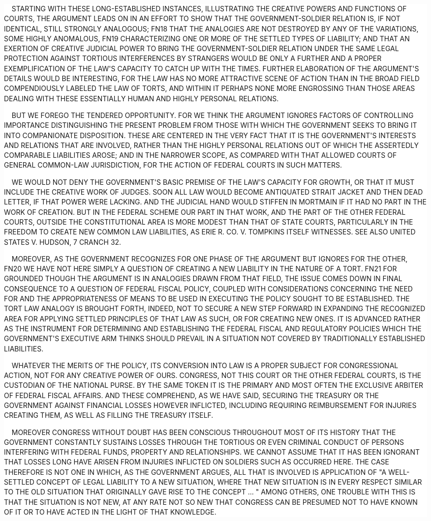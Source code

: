     STARTING WITH THESE LONG-ESTABLISHED INSTANCES, ILLUSTRATING THE CREATIVE POWERS AND FUNCTIONS OF COURTS, THE ARGUMENT LEADS ON IN AN EFFORT TO SHOW THAT THE GOVERNMENT-SOLDIER RELATION IS, IF NOT IDENTICAL, STILL STRONGLY ANALOGOUS; FN18  THAT THE ANALOGIES ARE NOT DESTROYED BY ANY OF THE VARIATIONS, SOME HIGHLY ANOMALOUS,  FN19 CHARACTERIZING ONE OR MORE OF THE SETTLED TYPES OF LIABILITY; AND THAT AN EXERTION OF CREATIVE JUDICIAL POWER TO BRING THE GOVERNMENT-SOLDIER RELATION UNDER THE SAME LEGAL PROTECTION AGAINST TORTIOUS INTERFERENCES BY STRANGERS WOULD BE ONLY A FURTHER AND A PROPER EXEMPLIFICATION OF THE LAW'S CAPACITY TO CATCH UP WITH THE TIMES.  FURTHER ELABORATION OF THE ARGUMENT'S DETAILS WOULD BE INTERESTING, FOR THE LAW HAS NO MORE ATTRACTIVE SCENE OF ACTION THAN IN THE BROAD FIELD COMPENDIOUSLY LABELED THE LAW OF TORTS, AND WITHIN IT PERHAPS NONE MORE ENGROSSING THAN THOSE AREAS DEALING WITH THESE ESSENTIALLY HUMAN AND HIGHLY PERSONAL RELATIONS.

    BUT WE FOREGO THE TENDERED OPPORTUNITY.  FOR WE THINK THE ARGUMENT IGNORES FACTORS OF CONTROLLING IMPORTANCE DISTINGUISHING THE PRESENT PROBLEM FROM THOSE WITH WHICH THE GOVERNMENT SEEKS TO BRING IT INTO COMPANIONATE DISPOSITION.  THESE ARE CENTERED IN THE VERY FACT THAT IT IS THE GOVERNMENT'S INTERESTS AND RELATIONS THAT ARE INVOLVED, RATHER THAN THE HIGHLY PERSONAL RELATIONS OUT OF WHICH THE ASSERTEDLY COMPARABLE LIABILITIES AROSE; AND IN THE NARROWER SCOPE, AS COMPARED WITH THAT ALLOWED COURTS OF GENERAL COMMON-LAW JURISDICTION, FOR THE ACTION OF FEDERAL COURTS IN SUCH MATTERS.

    WE WOULD NOT DENY THE GOVERNMENT'S BASIC PREMISE OF THE LAW'S CAPACITY FOR GROWTH, OR THAT IT MUST INCLUDE THE CREATIVE WORK OF JUDGES.  SOON ALL LAW WOULD BECOME ANTIQUATED STRAIT JACKET AND THEN DEAD LETTER, IF THAT POWER WERE LACKING.  AND THE JUDICIAL HAND WOULD STIFFEN IN MORTMAIN IF IT HAD NO PART IN THE WORK OF CREATION.  BUT IN THE FEDERAL SCHEME OUR PART IN THAT WORK, AND THE PART OF THE OTHER FEDERAL COURTS, OUTSIDE THE CONSTITUTIONAL AREA IS MORE MODEST THAN THAT OF STATE COURTS, PARTICULARLY IN THE FREEDOM TO CREATE NEW COMMON LAW LIABILITIES, AS ERIE R. CO. V. TOMPKINS ITSELF WITNESSES.  SEE ALSO UNITED STATES V. HUDSON, 7 CRANCH 32.

    MOREOVER, AS THE GOVERNMENT RECOGNIZES FOR ONE PHASE OF THE ARGUMENT BUT IGNORES FOR THE OTHER, FN20  WE HAVE NOT HERE SIMPLY A QUESTION OF CREATING A NEW LIABILITY IN THE NATURE OF A TORT.  FN21  FOR GROUNDED THOUGH THE ARGUMENT IS IN ANALOGIES DRAWN FROM THAT FIELD, THE ISSUE COMES DOWN IN FINAL CONSEQUENCE TO A QUESTION OF FEDERAL FISCAL POLICY, COUPLED WITH CONSIDERATIONS CONCERNING THE NEED FOR AND THE APPROPRIATENESS OF MEANS TO BE USED IN EXECUTING THE POLICY SOUGHT TO BE ESTABLISHED.  THE TORT LAW ANALOGY IS BROUGHT FORTH, INDEED, NOT TO SECURE A NEW STEP FORWARD IN EXPANDING THE RECOGNIZED AREA FOR APPLYING SETTLED PRINCIPLES OF THAT LAW AS SUCH, OR FOR CREATING NEW ONES.  IT IS ADVANCED RATHER AS THE INSTRUMENT FOR DETERMINING AND ESTABLISHING THE FEDERAL FISCAL AND REGULATORY POLICIES WHICH THE GOVERNMENT'S EXECUTIVE ARM THINKS SHOULD PREVAIL IN A SITUATION NOT COVERED BY TRADITIONALLY ESTABLISHED LIABILITIES.

    WHATEVER THE MERITS OF THE POLICY, ITS CONVERSION INTO LAW IS A PROPER SUBJECT FOR CONGRESSIONAL ACTION, NOT FOR ANY CREATIVE POWER OF OURS.  CONGRESS, NOT THIS COURT OR THE OTHER FEDERAL COURTS, IS THE CUSTODIAN OF THE NATIONAL PURSE.  BY THE SAME TOKEN IT IS THE PRIMARY AND MOST OFTEN THE EXCLUSIVE ARBITER OF FEDERAL FISCAL AFFAIRS.  AND THESE COMPREHEND, AS WE HAVE SAID, SECURING THE TREASURY OR THE GOVERNMENT AGAINST FINANCIAL LOSSES HOWEVER INFLICTED, INCLUDING REQUIRING REIMBURSEMENT FOR INJURIES CREATING THEM, AS WELL AS FILLING THE TREASURY ITSELF.

    MOREOVER CONGRESS WITHOUT DOUBT HAS BEEN CONSCIOUS THROUGHOUT MOST OF ITS HISTORY THAT THE GOVERNMENT CONSTANTLY SUSTAINS LOSSES THROUGH THE TORTIOUS OR EVEN CRIMINAL CONDUCT OF PERSONS INTERFERING WITH FEDERAL FUNDS, PROPERTY AND RELATIONSHIPS.  WE CANNOT ASSUME THAT IT HAS BEEN IGNORANT THAT LOSSES LONG HAVE ARISEN FROM INJURIES INFLICTED ON SOLDIERS SUCH AS OCCURRED HERE.  THE CASE THEREFORE IS NOT ONE IN WHICH, AS THE GOVERNMENT ARGUES, ALL THAT IS INVOLVED IS APPLICATION OF "A WELL-SETTLED CONCEPT OF LEGAL LIABILITY TO A NEW SITUATION, WHERE THAT NEW SITUATION IS IN EVERY RESPECT SIMILAR TO THE OLD SITUATION THAT ORIGINALLY GAVE RISE TO THE CONCEPT  ...  "  AMONG OTHERS, ONE TROUBLE WITH THIS IS THAT THE SITUATION IS NOT NEW, AT ANY RATE NOT SO NEW THAT CONGRESS CAN BE PRESUMED NOT TO HAVE KNOWN OF IT OR TO HAVE ACTED IN THE LIGHT OF THAT KNOWLEDGE.
